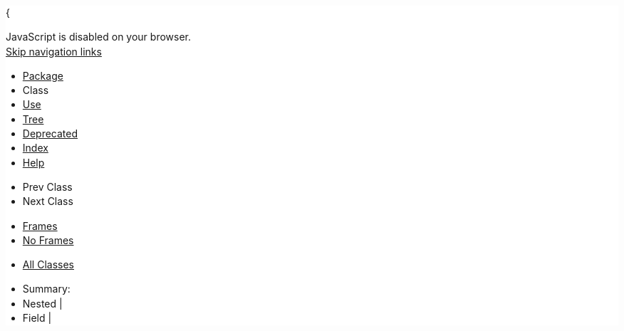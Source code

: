 
{
<!DOCTYPE HTML PUBLIC "-//W3C//DTD HTML 4.01 Transitional//EN" "http://www.w3.org/TR/html4/loose.dtd">

<html lang="iw">
<head>

<title>Polynom</title>
<meta name="date" content="2018-10-18">
<link rel="stylesheet" type="text/css" href="../stylesheet.css" title="Style">
<script type="text/javascript" src="../script.js"></script>
</head>
<body>
<script type="text/javascript">
var methods = {"i0":10,"i1":10,"i2":10,"i3":10,"i4":10,"i5":10,"i6":10,"i7":10,"i8":10,"i9":10,"i10":10,"i11":10};
var tabs = {65535:["t0","All Methods"],2:["t2","Instance Methods"],8:["t4","Concrete Methods"]};
var altColor = "altColor";
var rowColor = "rowColor";
var tableTab = "tableTab";
var activeTableTab = "activeTableTab";
</script>
<noscript>
<div>JavaScript is disabled on your browser.</div>
</noscript>

<div class="topNav"><a name="navbar.top">

</a>
<div class="skipNav"><a href="#skip.navbar.top" title="Skip navigation links">Skip navigation links</a></div>
<a name="navbar.top.firstrow">

</a>
<ul class="navList" title="Navigation">
<li><a href="../myMath/package-summary.html">Package</a></li>
<li class="navBarCell1Rev">Class</li>
<li><a href="class-use/Polynom.html">Use</a></li>
<li><a href="package-tree.html">Tree</a></li>
<li><a href="../deprecated-list.html">Deprecated</a></li>
<li><a href="../index-files/index-1.html">Index</a></li>
<li><a href="../help-doc.html">Help</a></li>
</ul>
</div>
<div class="subNav">
<ul class="navList">
<li>Prev&nbsp;Class</li>
<li>Next&nbsp;Class</li>
</ul>
<ul class="navList">
<li><a href="../index.html?myMath/Polynom.html" target="_top">Frames</a></li>
<li><a href="Polynom.html" target="_top">No&nbsp;Frames</a></li>
</ul>
<ul class="navList" id="allclasses_navbar_top">
<li><a href="../allclasses-noframe.html">All&nbsp;Classes</a></li>
</ul>
<div>
<script type="text/javascript">
</script>
</div>
<div>
<ul class="subNavList">
<li>Summary:&nbsp;</li>
<li>Nested&nbsp;|&nbsp;</li>
<li>Field&nbsp;|&nbsp;</li>